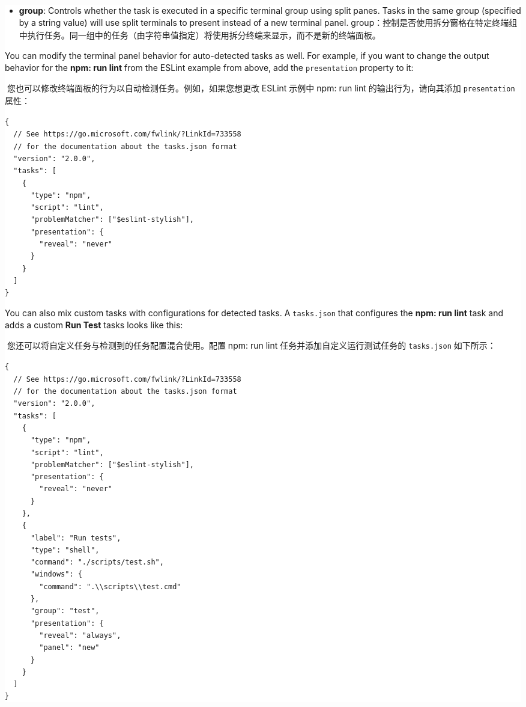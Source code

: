 - **group**: Controls whether the task is executed in a specific terminal group using split panes. Tasks in the same group (specified by a string value) will use split terminals to present instead of a new terminal panel.
  group：控制是否使用拆分窗格在特定终端组中执行任务。同一组中的任务（由字符串值指定）将使用拆分终端来显示，而不是新的终端面板。

You can modify the terminal panel behavior for auto-detected tasks as well. For example, if you want to change the output behavior for the **npm: run lint** from the ESLint example from above, add the `presentation` property to it:

​​	您也可以修改终端面板的行为以自动检测任务。例如，如果您想更改 ESLint 示例中 npm: run lint 的输出行为，请向其添加 `presentation` 属性：

```
{
  // See https://go.microsoft.com/fwlink/?LinkId=733558
  // for the documentation about the tasks.json format
  "version": "2.0.0",
  "tasks": [
    {
      "type": "npm",
      "script": "lint",
      "problemMatcher": ["$eslint-stylish"],
      "presentation": {
        "reveal": "never"
      }
    }
  ]
}
```

You can also mix custom tasks with configurations for detected tasks. A `tasks.json` that configures the **npm: run lint** task and adds a custom **Run Test** tasks looks like this:

​​	您还可以将自定义任务与检测到的任务配置混合使用。配置 npm: run lint 任务并添加自定义运行测试任务的 `tasks.json` 如下所示：

```
{
  // See https://go.microsoft.com/fwlink/?LinkId=733558
  // for the documentation about the tasks.json format
  "version": "2.0.0",
  "tasks": [
    {
      "type": "npm",
      "script": "lint",
      "problemMatcher": ["$eslint-stylish"],
      "presentation": {
        "reveal": "never"
      }
    },
    {
      "label": "Run tests",
      "type": "shell",
      "command": "./scripts/test.sh",
      "windows": {
        "command": ".\\scripts\\test.cmd"
      },
      "group": "test",
      "presentation": {
        "reveal": "always",
        "panel": "new"
      }
    }
  ]
}
```
